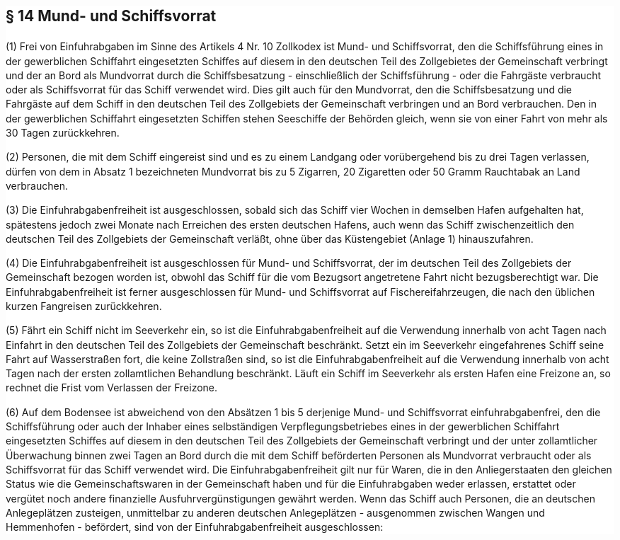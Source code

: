 ## § 14 Mund- und Schiffsvorrat

(1) Frei von Einfuhrabgaben im Sinne des Artikels 4 Nr. 10 Zollkodex
ist Mund- und Schiffsvorrat, den die Schiffsführung eines in der
gewerblichen Schiffahrt eingesetzten Schiffes auf diesem in den
deutschen Teil des Zollgebietes der Gemeinschaft verbringt und der an
Bord als Mundvorrat durch die Schiffsbesatzung - einschließlich der
Schiffsführung - oder die Fahrgäste verbraucht oder als Schiffsvorrat
für das Schiff verwendet wird. Dies gilt auch für den Mundvorrat, den
die Schiffsbesatzung und die Fahrgäste auf dem Schiff in den deutschen
Teil des Zollgebiets der Gemeinschaft verbringen und an Bord
verbrauchen. Den in der gewerblichen Schiffahrt eingesetzten Schiffen
stehen Seeschiffe der Behörden gleich, wenn sie von einer Fahrt von
mehr als 30 Tagen zurückkehren.

(2) Personen, die mit dem Schiff eingereist sind und es zu einem
Landgang oder vorübergehend bis zu drei Tagen verlassen, dürfen von
dem in Absatz 1 bezeichneten Mundvorrat bis zu 5 Zigarren, 20
Zigaretten oder 50 Gramm Rauchtabak an Land verbrauchen.

(3) Die Einfuhrabgabenfreiheit ist ausgeschlossen, sobald sich das
Schiff vier Wochen in demselben Hafen aufgehalten hat, spätestens
jedoch zwei Monate nach Erreichen des ersten deutschen Hafens, auch
wenn das Schiff zwischenzeitlich den deutschen Teil des Zollgebiets
der Gemeinschaft verläßt, ohne über das Küstengebiet (Anlage 1)
hinauszufahren.

(4) Die Einfuhrabgabenfreiheit ist ausgeschlossen für Mund- und
Schiffsvorrat, der im deutschen Teil des Zollgebiets der Gemeinschaft
bezogen worden ist, obwohl das Schiff für die vom Bezugsort
angetretene Fahrt nicht bezugsberechtigt war. Die
Einfuhrabgabenfreiheit ist ferner ausgeschlossen für Mund- und
Schiffsvorrat auf Fischereifahrzeugen, die nach den üblichen kurzen
Fangreisen zurückkehren.

(5) Fährt ein Schiff nicht im Seeverkehr ein, so ist die
Einfuhrabgabenfreiheit auf die Verwendung innerhalb von acht Tagen
nach Einfahrt in den deutschen Teil des Zollgebiets der Gemeinschaft
beschränkt. Setzt ein im Seeverkehr eingefahrenes Schiff seine Fahrt
auf Wasserstraßen fort, die keine Zollstraßen sind, so ist die
Einfuhrabgabenfreiheit auf die Verwendung innerhalb von acht Tagen
nach der ersten zollamtlichen Behandlung beschränkt. Läuft ein Schiff
im Seeverkehr als ersten Hafen eine Freizone an, so rechnet die Frist
vom Verlassen der Freizone.

(6) Auf dem Bodensee ist abweichend von den Absätzen 1 bis 5 derjenige
Mund- und Schiffsvorrat einfuhrabgabenfrei, den die Schiffsführung
oder auch der Inhaber eines selbständigen Verpflegungsbetriebes eines
in der gewerblichen Schiffahrt eingesetzten Schiffes auf diesem in den
deutschen Teil des Zollgebiets der Gemeinschaft verbringt und der
unter zollamtlicher Überwachung binnen zwei Tagen an Bord durch die
mit dem Schiff beförderten Personen als Mundvorrat verbraucht oder als
Schiffsvorrat für das Schiff verwendet wird. Die
Einfuhrabgabenfreiheit gilt nur für Waren, die in den Anliegerstaaten
den gleichen Status wie die Gemeinschaftswaren in der Gemeinschaft
haben und für die Einfuhrabgaben weder erlassen, erstattet oder
vergütet noch andere finanzielle Ausfuhrvergünstigungen gewährt
werden. Wenn das Schiff auch Personen, die an deutschen Anlegeplätzen
zusteigen, unmittelbar zu anderen deutschen Anlegeplätzen -
ausgenommen zwischen Wangen und Hemmenhofen - befördert, sind von der
Einfuhrabgabenfreiheit ausgeschlossen:
